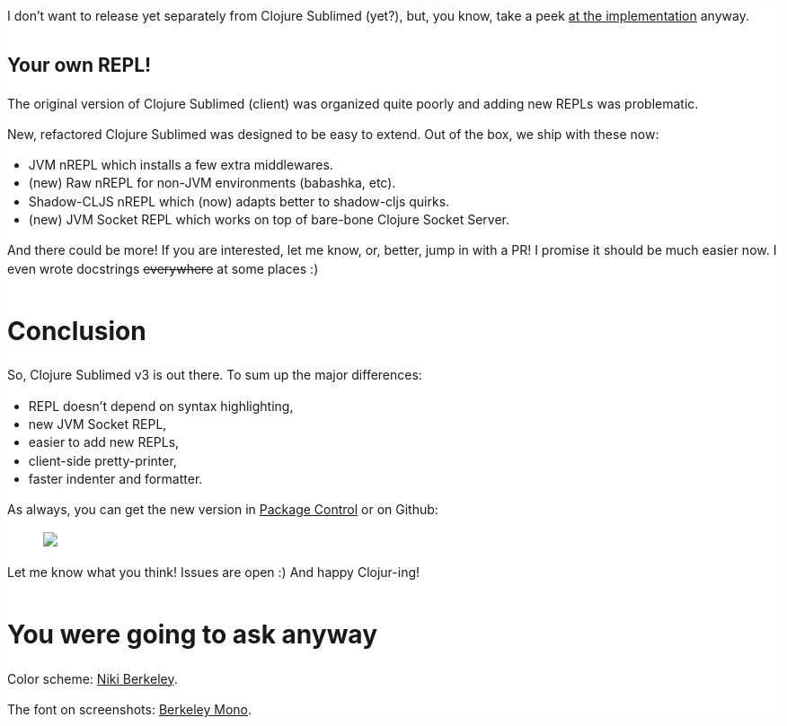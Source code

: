 I don’t want to release yet separately from Clojure Sublimed (yet?), but, you know, take a peek [at the implementation](https://github.com/tonsky/Clojure-Sublimed/blob/master/src_clojure/clojure_sublimed/socket_repl.clj) anyway.

## Your own REPL!

The original version of Clojure Sublimed (client) was organized quite poorly and adding new REPLs was problematic.

New, refactored Clojure Sublimed was designed to be easy to extend. Out of the box, we ship with these now:

- JVM nREPL which installs a few extra middlewares.
- (new) Raw nREPL for non-JVM environments (babashka, etc).
- Shadow-CLJS nREPL which (now) adapts better to shadow-cljs quirks.
- (new) JVM Socket REPL which works on top of bare-bone Clojure Socket Server.

And there could be more! If you are interested, let me know, or, better, jump in with a PR! I promise it should be much easier now. I even wrote docstrings <strike>everywhere</strike> at some places :)

# Conclusion

So, Clojure Sublimed v3 is out there. To sum up the major differences:

- REPL doesn’t depend on syntax highlighting,
- new JVM Socket REPL,
- easier to add new REPLs,
- client-side pretty-printer,
- faster indenter and formatter.

As always, you can get the new version in [Package Control](https://packagecontrol.io/packages/Clojure%20Sublimed) or on Github:

<figure><a href="https://github.com/tonsky/Clojure-Sublimed"><img src="./banner.webp"></a></figure>

Let me know what you think! Issues are open :) And happy Clojur-ing!

# You were going to ask anyway

Color scheme: [Niki Berkeley](https://github.com/tonsky/sublime-color-schemes/).

The font on screenshots: [Berkeley Mono](https://berkeleygraphics.com/typefaces/berkeley-mono/).